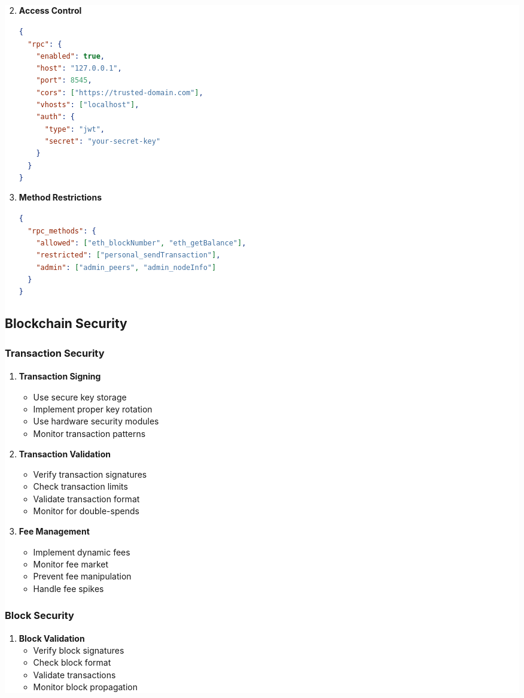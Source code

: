 2. **Access Control**
   ```json
   {
     "rpc": {
       "enabled": true,
       "host": "127.0.0.1",
       "port": 8545,
       "cors": ["https://trusted-domain.com"],
       "vhosts": ["localhost"],
       "auth": {
         "type": "jwt",
         "secret": "your-secret-key"
       }
     }
   }
   ```

3. **Method Restrictions**
   ```json
   {
     "rpc_methods": {
       "allowed": ["eth_blockNumber", "eth_getBalance"],
       "restricted": ["personal_sendTransaction"],
       "admin": ["admin_peers", "admin_nodeInfo"]
     }
   }
   ```

## Blockchain Security

### Transaction Security

1. **Transaction Signing**
   - Use secure key storage
   - Implement proper key rotation
   - Use hardware security modules
   - Monitor transaction patterns

2. **Transaction Validation**
   - Verify transaction signatures
   - Check transaction limits
   - Validate transaction format
   - Monitor for double-spends

3. **Fee Management**
   - Implement dynamic fees
   - Monitor fee market
   - Prevent fee manipulation
   - Handle fee spikes

### Block Security

1. **Block Validation**
   - Verify block signatures
   - Check block format
   - Validate transactions
   - Monitor block propagation

